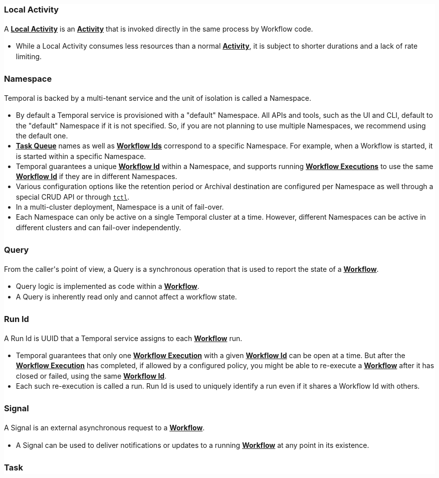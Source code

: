 ### Local Activity

A [**Local Activity**](/docs/activities#local-activities) is an [**Activity**](#activity) that is invoked directly in the same process by Workflow code.

- While a Local Activity consumes less resources than a normal [**Activity**](#activity), it is subject to shorter durations and a lack of rate limiting.

### Namespace

Temporal is backed by a multi-tenant service and the unit of isolation is called a Namespace.

- By default a Temporal service is provisioned with a "default" Namespace. All APIs and tools, such as the UI and CLI, default to the "default" Namespace if it is not specified. So, if you are not planning to use multiple Namespaces, we recommend using the default one.
- [**Task Queue**](#task-queue) names as well as [**Workflow Ids**](#workflow-id) correspond to a specific Namespace. For example, when a Workflow is started, it is started within a specific Namespace.
- Temporal guarantees a unique [**Workflow Id**](#workflow-id) within a Namespace, and supports running [**Workflow Executions**](#workflow-execution) to use the same [**Workflow Id**](#workflow-id) if they are in different Namespaces.
- Various configuration options like the retention period or Archival destination are configured per Namespace as well through a special CRUD API or through [`tctl`](/docs/tctl/).
- In a multi-cluster deployment, Namespace is a unit of fail-over.
- Each Namespace can only be active on a single Temporal cluster at a time. However, different Namespaces can be active in different clusters and can fail-over independently.

### Query

From the caller's point of view, a Query is a synchronous operation that is used to report the state of a [**Workflow**](#workflow).

- Query logic is implemented as code within a [**Workflow**](#workflow).
- A Query is inherently read only and cannot affect a workflow state.

### Run Id

A Run Id is UUID that a Temporal service assigns to each [**Workflow**](#workflow) run.

- Temporal guarantees that only one [**Workflow Execution**](#workflow-execution) with a given [**Workflow Id**](#workflow-id) can be open at a time. But after the [**Workflow Execution**](#workflow-execution) has completed, if allowed by a configured policy, you might be able to re-execute a [**Workflow**](#workflow) after it has closed or failed, using the same [**Workflow Id**](#workflow-id).
- Each such re-execution is called a run. Run Id is used to uniquely identify a run even if it shares a Workflow Id with others.

### Signal

A Signal is an external asynchronous request to a [**Workflow**](#workflow).

- A Signal can be used to deliver notifications or updates to a running [**Workflow**](#workflow) at any point in its existence.

### Task
